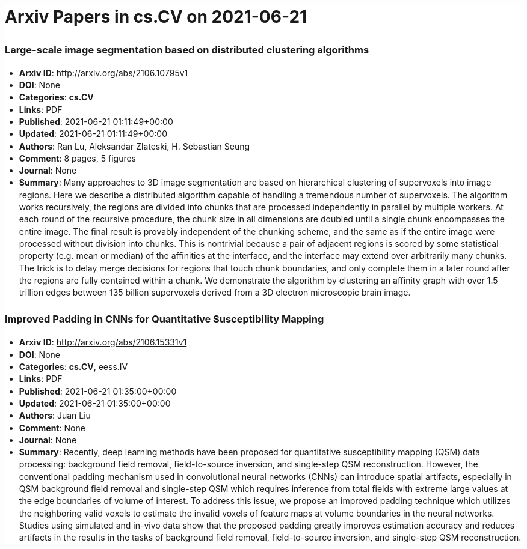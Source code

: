 # Arxiv Papers in cs.CV on 2021-06-21
### Large-scale image segmentation based on distributed clustering algorithms
- **Arxiv ID**: http://arxiv.org/abs/2106.10795v1
- **DOI**: None
- **Categories**: **cs.CV**
- **Links**: [PDF](http://arxiv.org/pdf/2106.10795v1)
- **Published**: 2021-06-21 01:11:49+00:00
- **Updated**: 2021-06-21 01:11:49+00:00
- **Authors**: Ran Lu, Aleksandar Zlateski, H. Sebastian Seung
- **Comment**: 8 pages, 5 figures
- **Journal**: None
- **Summary**: Many approaches to 3D image segmentation are based on hierarchical clustering of supervoxels into image regions. Here we describe a distributed algorithm capable of handling a tremendous number of supervoxels. The algorithm works recursively, the regions are divided into chunks that are processed independently in parallel by multiple workers. At each round of the recursive procedure, the chunk size in all dimensions are doubled until a single chunk encompasses the entire image. The final result is provably independent of the chunking scheme, and the same as if the entire image were processed without division into chunks. This is nontrivial because a pair of adjacent regions is scored by some statistical property (e.g. mean or median) of the affinities at the interface, and the interface may extend over arbitrarily many chunks. The trick is to delay merge decisions for regions that touch chunk boundaries, and only complete them in a later round after the regions are fully contained within a chunk. We demonstrate the algorithm by clustering an affinity graph with over 1.5 trillion edges between 135 billion supervoxels derived from a 3D electron microscopic brain image.



### Improved Padding in CNNs for Quantitative Susceptibility Mapping
- **Arxiv ID**: http://arxiv.org/abs/2106.15331v1
- **DOI**: None
- **Categories**: **cs.CV**, eess.IV
- **Links**: [PDF](http://arxiv.org/pdf/2106.15331v1)
- **Published**: 2021-06-21 01:35:00+00:00
- **Updated**: 2021-06-21 01:35:00+00:00
- **Authors**: Juan Liu
- **Comment**: None
- **Journal**: None
- **Summary**: Recently, deep learning methods have been proposed for quantitative susceptibility mapping (QSM) data processing: background field removal, field-to-source inversion, and single-step QSM reconstruction. However, the conventional padding mechanism used in convolutional neural networks (CNNs) can introduce spatial artifacts, especially in QSM background field removal and single-step QSM which requires inference from total fields with extreme large values at the edge boundaries of volume of interest. To address this issue, we propose an improved padding technique which utilizes the neighboring valid voxels to estimate the invalid voxels of feature maps at volume boundaries in the neural networks. Studies using simulated and in-vivo data show that the proposed padding greatly improves estimation accuracy and reduces artifacts in the results in the tasks of background field removal, field-to-source inversion, and single-step QSM reconstruction.
